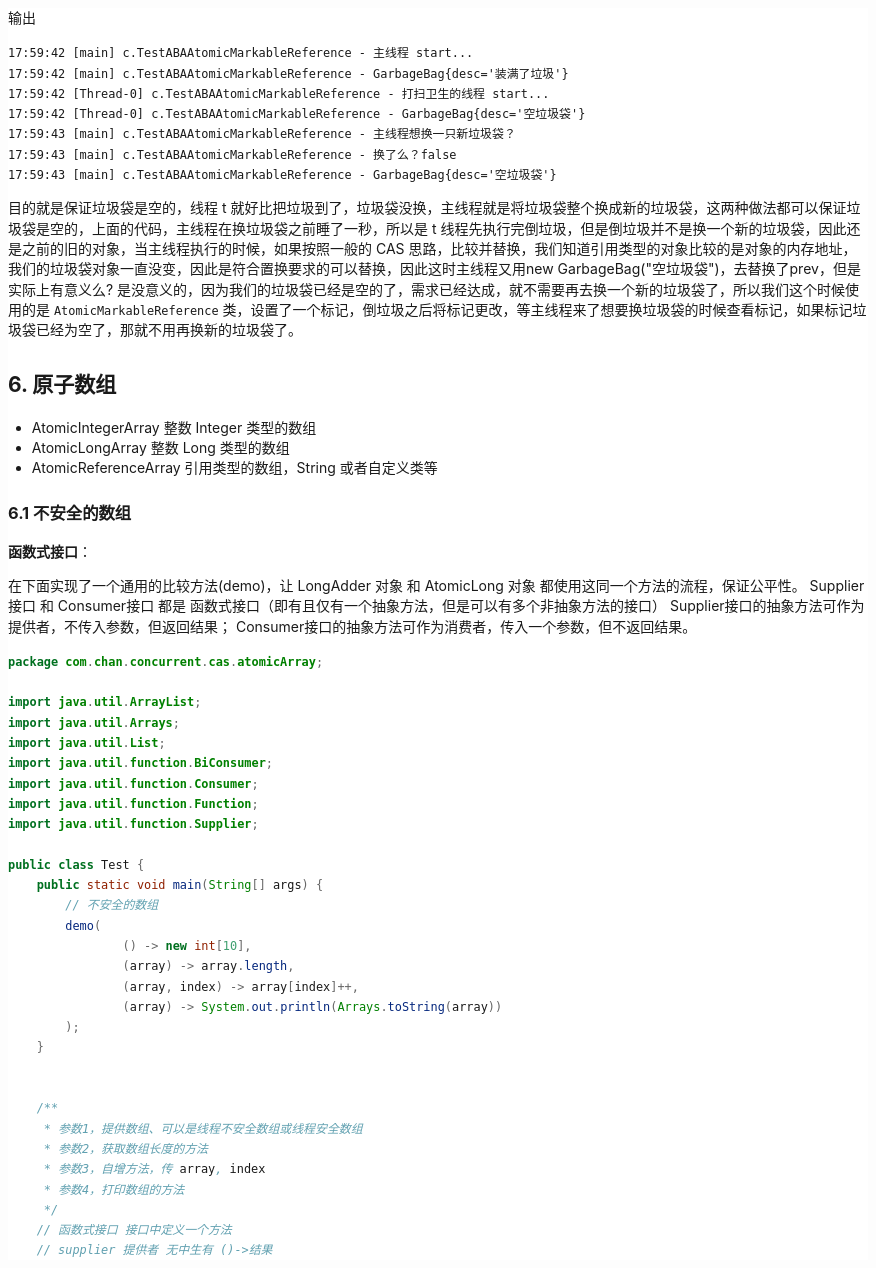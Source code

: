 ```java
```

输出

```
17:59:42 [main] c.TestABAAtomicMarkableReference - 主线程 start...
17:59:42 [main] c.TestABAAtomicMarkableReference - GarbageBag{desc='装满了垃圾'}
17:59:42 [Thread-0] c.TestABAAtomicMarkableReference - 打扫卫生的线程 start...
17:59:42 [Thread-0] c.TestABAAtomicMarkableReference - GarbageBag{desc='空垃圾袋'}
17:59:43 [main] c.TestABAAtomicMarkableReference - 主线程想换一只新垃圾袋？
17:59:43 [main] c.TestABAAtomicMarkableReference - 换了么？false
17:59:43 [main] c.TestABAAtomicMarkableReference - GarbageBag{desc='空垃圾袋'}
```

目的就是保证垃圾袋是空的，线程 t 就好比把垃圾到了，垃圾袋没换，主线程就是将垃圾袋整个换成新的垃圾袋，这两种做法都可以保证垃圾袋是空的，上面的代码，主线程在换垃圾袋之前睡了一秒，所以是 t 线程先执行完倒垃圾，但是倒垃圾并不是换一个新的垃圾袋，因此还是之前的旧的对象，当主线程执行的时候，如果按照一般的 CAS 思路，比较并替换，我们知道引用类型的对象比较的是对象的内存地址，我们的垃圾袋对象一直没变，因此是符合置换要求的可以替换，因此这时主线程又用new GarbageBag("空垃圾袋")，去替换了prev，但是实际上有意义么? 是没意义的，因为我们的垃圾袋已经是空的了，需求已经达成，就不需要再去换一个新的垃圾袋了，所以我们这个时候使用的是 `AtomicMarkableReference` 类，设置了一个标记，倒垃圾之后将标记更改，等主线程来了想要换垃圾袋的时候查看标记，如果标记垃圾袋已经为空了，那就不用再换新的垃圾袋了。

## 6. 原子数组

- AtomicIntegerArray 整数 Integer 类型的数组
- AtomicLongArray 整数 Long 类型的数组
- AtomicReferenceArray 引用类型的数组，String 或者自定义类等

### 6.1 不安全的数组

**函数式接口**： 

在下面实现了一个通用的比较方法(demo)，让 LongAdder 对象 和 AtomicLong 对象 都使用这同一个方法的流程，保证公平性。
Supplier接口 和 Consumer接口 都是 函数式接口（即有且仅有一个抽象方法，但是可以有多个非抽象方法的接口）
Supplier接口的抽象方法可作为提供者，不传入参数，但返回结果；
Consumer接口的抽象方法可作为消费者，传入一个参数，但不返回结果。

```java
package com.chan.concurrent.cas.atomicArray;

import java.util.ArrayList;
import java.util.Arrays;
import java.util.List;
import java.util.function.BiConsumer;
import java.util.function.Consumer;
import java.util.function.Function;
import java.util.function.Supplier;

public class Test {
    public static void main(String[] args) {
        // 不安全的数组
        demo(
                () -> new int[10],
                (array) -> array.length,
                (array, index) -> array[index]++,
                (array) -> System.out.println(Arrays.toString(array))
        );
    }


    /**
     * 参数1，提供数组、可以是线程不安全数组或线程安全数组
     * 参数2，获取数组长度的方法
     * 参数3，自增方法，传 array, index
     * 参数4，打印数组的方法
     */
    // 函数式接口 接口中定义一个方法
    // supplier 提供者 无中生有 ()->结果
```